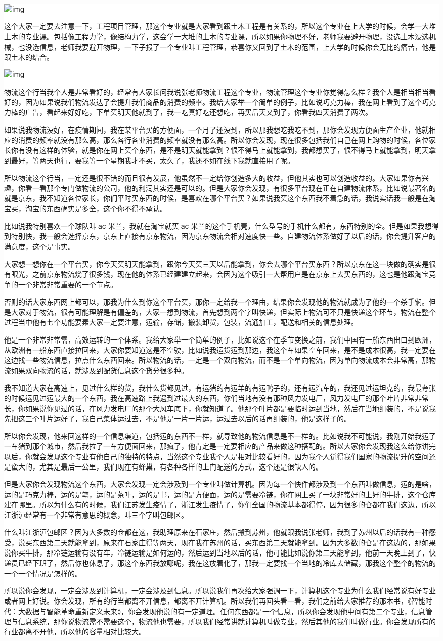
![img](https://pic1.zhimg.com/v2-311e41a49032ef289721703f0abf0bfd.webp)

这个大家一定要去注意一下，工程项目管理，那这个专业就是大家看到跟土木工程是有关系的，所以这个专业在上大学的时候，会学一大堆土木的专业课。包括像工程力学，像结构力学，这会学一大堆的土木的专业课，所以如果你物理不好，老师我要避开物理，没选土木没选机械，也没选信息，老师我要避开物理，一下子报了一个专业叫工程管理，恭喜你又回到了土木的范围，上大学的时候你会无比的痛苦，他是跟土木的结合。


![img](https://pic3.zhimg.com/v2-8f030fbf6500de81c29c2bf03ecd52a2.webp)

物流这个行当我个人是非常看好的，经常有人家长问我说张老师物流工程这个专业，物流管理这个专业你觉得怎么样？我个人是相当相当看好的，因为如果说我们物流发达了会提升我们商品的消费的频率。我给大家举一个简单的例子，比如说巧克力棒，我在网上看到了这个巧克力棒的广告，看起来好好吃，下单买明天他就到了，我一吃真好吃还想吃，再买后天又到了，你看我四天消费了两次。


如果说我物流没好，在疫情期间，我在某平台买的方便面，一个月了还没到，所以那我想吃我吃不到，那你会发现方便面生产企业，他就相应的消费的频率就没有那么高，那么各行各业消费的频率就没有那么高。所以你会发现，现在很多包括我们自己在网上购物的时候，各位家长你有没有这样的体验，就是你在网上买个东西，是不是明天就能拿到？恨不得马上就能拿到，我都想买了，恨不得马上就能拿到，明天拿到最好，等两天也行，要我等一个星期我才不买，太久了，我还不如在线下我就直接用了呢。


所以物流这个行当，一定还是很不错的而且很有发展，他虽然不一定给你创造多大的收益，但他其实也可以创造收益的。大家如果你有兴趣，你看一看那个专门做物流的公司，他的利润其实还是可以的。但是大家你会发现，有很多平台现在正在自建物流体系，比如说最著名的就是京东，我不知道各位家长，你们平时买东西的时候，是喜欢在哪个平台买？如果说我买这个东西我不着急的话，我说实话我一般是在淘宝买，淘宝的东西确实是多全，这个你不得不承认。


比如说我特别喜欢一个球队叫 ac 米兰，我就在淘宝就买 ac 米兰的这个手机壳，什么型号的手机什么都有，东西特别的全。但是如果我想得到特别快，我一般会选择京东，京东上直接有京东物流，因为京东物流会相对速度快一些。自建物流体系做好了以后的话，你会提升客户的满意度，这个是事实。


大家想一想你在一个平台买，你今天买明天能拿到，跟你今天买三天以后能拿到，你会去哪个平台买东西？所以京东在这一块做的确实是很有眼光，之前京东物流烧了很多钱，现在他的体系已经建建立起来，会因为这个吸引一大帮用户是在京东上去买东西的，这也是他跟淘宝竞争的一个非常非常重要的一个节点。


否则的话大家东西网上都可以，那我为什么到你这个平台买，那你一定给我一个理由，结果你会发现他的物流就成为了他的一个杀手锏。但是大家对于物流，很有可能理解是有偏差的，大家一想到物流，首先想到两个字叫快递，但实际上物流可不只是快递这个环节，物流在整个过程当中他有七个功能要素大家一定要注意，运输，存储，搬装卸货，包装，流通加工，配送和相关的信息处理。


他是一个非常非常需，高效运转的一个体系。我给大家举一个简单的例子，比如说这个在季节变换之前，我们中国有一船东西出口到欧洲，从欧洲有一船东西直接拉回来，大家你要知道这是不空驶，比如说我运货运到那边，我这个车如果空车回来，是不是成本很高，我一定要在这边找一些物流信息，拉点什么东西回来。所以物流的话，一定是一个双向物流，而不是一个单向物流，因为单向物流成本会非常高，那物流如果双向物流的话，就涉及到配货信息这个货分很多种。


我不知道大家在高速上，见过什么样的货，我什么货都见过，有运猪的有运羊的有运鸭子的，还有运汽车的，我还见过运坦克的，我最夸张的时候运见过运最大的一个东西，我在高速路上我遇到过最大的东西，你们当地有没有那种风力发电厂，风力发电厂的那个叶片非常非常长，你如果说你见过的话，在风力发电厂的那个大风车底下，你就知道了。他那个叶片都是要临时运到当地，然后在当地组装的，不是说我先把这三个叶片运好了，我自己集体运过去，不是他是一片一片运，运过去以后的话再组装的，他是这样子的。


所以你会发现，他来回这样的一个信息渠道，包括运的东西不一样，就导致他的物流信息是不一样的。比如说我不可能说，我刚开始我运了一车猪到那个城市，然后我拉了一车方便面回来，那疯了，他肯定是一定要相应的产品来做这种搭配的。所以大家你会发现我这么给你讲完以后，你就会发现这个专业有他自己的独特的特点，当然这个专业我个人是相对比较看好的，因为我个人觉得我们国家的物流提升的空间还是蛮大的，尤其是最后一公里，我们现在有蜂巢，有各种各样的上门配送的方式，这个还是很缺人的。


但是大家你会发现物流这个东西，大家会发现一定会涉及到一个专业叫做计算机。因为每一个快件都涉及到一个东西叫做信息，运的是啥，运的是巧克力棒，运的是笔，运的是茶叶，运的是书，运的是方便面，运的是需要冷链，你在网上买了一块非常好的上好的牛排，这个仓库建在哪里。所以为什么有的时候，我们江苏发生疫情了，浙江发生疫情了，你们全国的物流基本都得停，因为很多的仓都在我们这边，所以江浙沪经常有一个非常有意思的概念，叫三个字叫包邮区。


什么叫江浙沪包邮区？因为大多数的仓都在这，我助理原来在石家庄，然后搬到苏州，他就跟我说张老师，我到了苏州以后的话我有一种感受，说买东西第二天就能拿到，原来在石家庄得等两天，现在我在苏州的话，买东西第二天就能拿到。因为大多数的仓是在这边的，那如果说你买牛排，那冷链运输有没有车，冷链运输是如何运的，然后运到当地以后的话，他可能比如说你第二天能拿到，他前一天晚上到了，快递员已经下班了，然后你也休息了，那这个东西我放哪呢，我在这放着化了，那我一定要找一个当地的冷库去储藏，那我这个整个的物流的一个一个情况是怎样的。


所以说你会发现，一定会涉及到计算机，一定会涉及到信息。所以说我们再次给大家强调一下，计算机这个专业为什么我们经常说有好专业或者网上好说。你会发现，所有的行当都离不开信息，都离不开计算机。所以我们再回头看一看，我们之前给大家推荐的那本书，《智能时代：大数据与智能革命重新定义未来》，你会发现他说的有一定道理。任何东西都是一个信息，所以你会发现他中间有第二个专业，信息管理与信息系统，那你说物流需不需要这个，物流他也需要，所以我们经常讲就计算机叫做专业，然后其他的我们叫做行业。你会发现所有的行业都离不开他，所以他的容量相对比较大。

